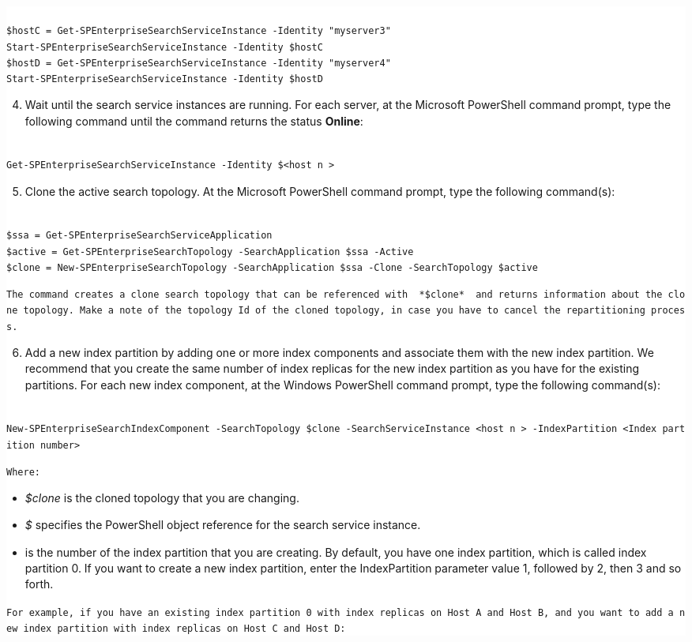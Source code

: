 

  ```
  
$hostC = Get-SPEnterpriseSearchServiceInstance -Identity "myserver3"
Start-SPEnterpriseSearchServiceInstance -Identity $hostC
$hostD = Get-SPEnterpriseSearchServiceInstance -Identity "myserver4"
Start-SPEnterpriseSearchServiceInstance -Identity $hostD

  ```

4. Wait until the search service instances are running. For each server, at the Microsoft PowerShell command prompt, type the following command until the command returns the status **Online**:
    
  ```
  
Get-SPEnterpriseSearchServiceInstance -Identity $<host n >
  ```

5. Clone the active search topology. At the Microsoft PowerShell command prompt, type the following command(s):
    
  ```
  
$ssa = Get-SPEnterpriseSearchServiceApplication
$active = Get-SPEnterpriseSearchTopology -SearchApplication $ssa -Active
$clone = New-SPEnterpriseSearchTopology -SearchApplication $ssa -Clone -SearchTopology $active
  ```


    The command creates a clone search topology that can be referenced with  *$clone*  and returns information about the clone topology. Make a note of the topology Id of the cloned topology, in case you have to cancel the repartitioning process.
    
  
6. Add a new index partition by adding one or more index components and associate them with the new index partition. We recommend that you create the same number of index replicas for the new index partition as you have for the existing partitions. For each new index component, at the Windows PowerShell command prompt, type the following command(s):
    
  ```
  
New-SPEnterpriseSearchIndexComponent -SearchTopology $clone -SearchServiceInstance <host n > -IndexPartition <Index partition number>
  ```


    Where:
    
  -  *$clone*  is the cloned topology that you are changing.
    
  
  -  *$<host n>*  specifies the PowerShell object reference for the search service instance.
    
  
  -  *<Index partition number>*  is the number of the index partition that you are creating. By default, you have one index partition, which is called index partition 0. If you want to create a new index partition, enter the IndexPartition parameter value 1, followed by 2, then 3 and so forth.
    
  

    For example, if you have an existing index partition 0 with index replicas on Host A and Host B, and you want to add a new index partition with index replicas on Host C and Host D:
    